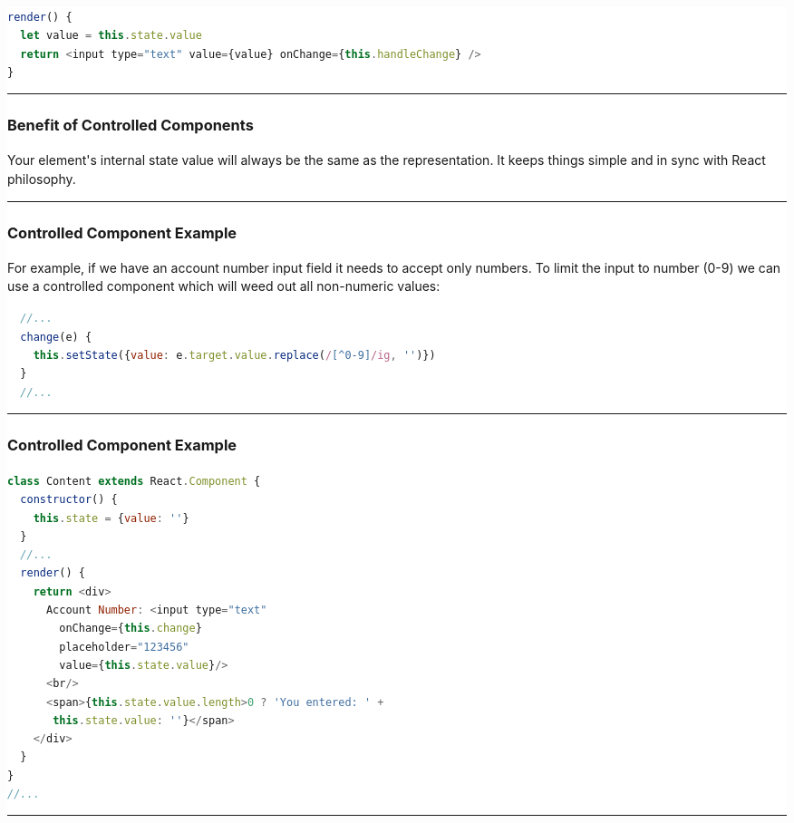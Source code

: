 ```js
render() {
  let value = this.state.value
  return <input type="text" value={value} onChange={this.handleChange} />
}
```

---

### Benefit of Controlled Components

Your element's internal state value will always be the same as the representation. It keeps things simple and in sync with React philosophy.


---

### Controlled Component Example

For example, if we have an account number input field it needs to accept only numbers. To limit the input to number (0-9) we can use a controlled component which will weed out all non-numeric values:

```js
  //...
  change(e) {
    this.setState({value: e.target.value.replace(/[^0-9]/ig, '')})
  }
  //...
```

---

### Controlled Component Example

```js
class Content extends React.Component {
  constructor() {
    this.state = {value: ''}
  }
  //...
  render() {
    return <div>
      Account Number: <input type="text"
        onChange={this.change}
        placeholder="123456"
        value={this.state.value}/>
      <br/>
      <span>{this.state.value.length>0 ? 'You entered: ' +
       this.state.value: ''}</span>
    </div>
  }
}
//...
```

---